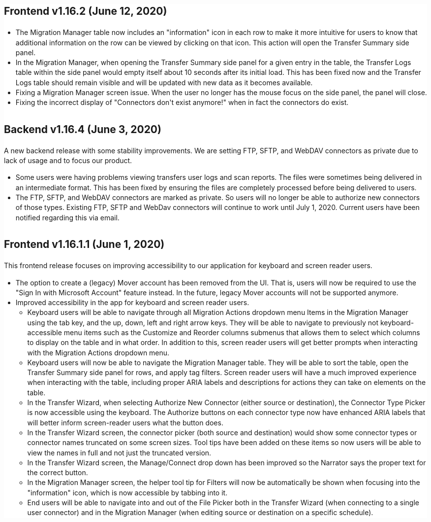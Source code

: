 ## Frontend v1.16.2 (June 12, 2020)

- The Migration Manager table now includes an "information" icon in each row to make it more intuitive for users to know that additional information on the row can be viewed by clicking on that icon. This action will open the Transfer Summary side panel.
- In the Migration Manager, when opening the Transfer Summary side panel for a given entry in the table, the Transfer Logs table within the side panel would empty itself about 10 seconds after its initial load. This has been fixed now and the Transfer Logs table should remain visible and will be updated with new data as it becomes available.
- Fixing a Migration Manager screen issue. When the user no longer has the mouse focus on the side panel, the panel will close.
- Fixing the incorrect display of "Connectors don't exist anymore!" when in fact the connectors do exist.

## Backend v1.16.4 (June 3, 2020)

A new backend release with some stability improvements. We are setting FTP, SFTP, and WebDAV connectors as private due to lack of usage and to focus our product.

- Some users were having problems viewing transfers user logs and scan reports. The files were sometimes being delivered in an intermediate format. This has been fixed by ensuring the files are completely processed before being delivered to users.
- The FTP, SFTP, and WebDAV connectors are marked as private. So users will no longer be able to authorize new connectors of those types. Existing FTP, SFTP and WebDav connectors will continue to work until July 1, 2020. Current users have been notified regarding this via email.

## Frontend v1.16.1.1 (June 1, 2020)

This frontend release focuses on improving accessibility to our application for keyboard and screen reader users.

- The option to create a (legacy) Mover account has been removed from the UI. That is, users will now be required to use the "Sign In with Microsoft Account" feature instead. In the future, legacy Mover accounts will not be supported anymore.
- Improved accessibility in the app for keyboard and screen reader users.
  - Keyboard users will be able to navigate through all Migration Actions dropdown menu Items in the Migration Manager using the tab key, and the up, down, left and right arrow keys. They will be able to navigate to previously not keyboard-accessible menu items such as the Customize and Reorder columns submenus that allows them to select which columns to display on the table and in what order. In addition to this, screen reader users will get better prompts when interacting with the Migration Actions dropdown menu.
  - Keyboard users will now be able to navigate the Migration Manager table. They will be able to sort the table, open the Transfer Summary side panel for rows, and apply tag filters. Screen reader users will have a much improved experience when interacting with the table, including proper ARIA labels and descriptions for actions they can take on elements on the table.
  - In the Transfer Wizard, when selecting Authorize New Connector (either source or destination), the Connector Type Picker is now accessible using the keyboard. The Authorize buttons on each connector type now have enhanced ARIA labels that will better inform screen-reader users what the button does.
  - In the Transfer Wizard screen, the connector picker (both source and destination) would show some connector types or connector names truncated on some screen sizes. Tool tips have been added on these items so now users will be able to view the names in full and not just the truncated version.
  - In the Transfer Wizard screen, the Manage/Connect drop down has been improved so the Narrator says the proper text for the correct  button.
  - In the Migration Manager screen, the helper tool tip for Filters will now be automatically be shown when focusing into the "information" icon, which is now accessible by tabbing into it.
  - End users will be able to navigate into and out of the File Picker both in the Transfer Wizard (when connecting to a single user connector) and in the Migration Manager (when editing source or destination on a specific schedule).

